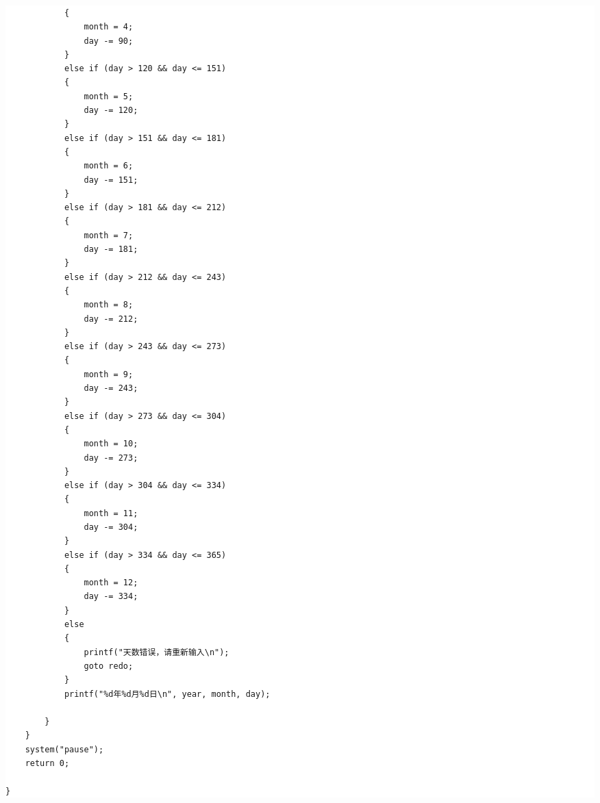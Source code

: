 ```+ #include<stdio.h>
			{
				month = 4;
				day -= 90;
			}
			else if (day > 120 && day <= 151)
			{
				month = 5;
				day -= 120;
			}
			else if (day > 151 && day <= 181)
			{
				month = 6;
				day -= 151;
			}
			else if (day > 181 && day <= 212)
			{
				month = 7;
				day -= 181;
			}
			else if (day > 212 && day <= 243)
			{
				month = 8;
				day -= 212;
			}
			else if (day > 243 && day <= 273)
			{
				month = 9;
				day -= 243;
			}
			else if (day > 273 && day <= 304)
			{
				month = 10;
				day -= 273;
			}
			else if (day > 304 && day <= 334)
			{
				month = 11;
				day -= 304;
			}
			else if (day > 334 && day <= 365)
			{
				month = 12;
				day -= 334;
			}
			else
			{
				printf("天数错误，请重新输入\n");
				goto redo;
			}
			printf("%d年%d月%d日\n", year, month, day);
			
		}
	}
	system("pause");
	return 0;

}
```
